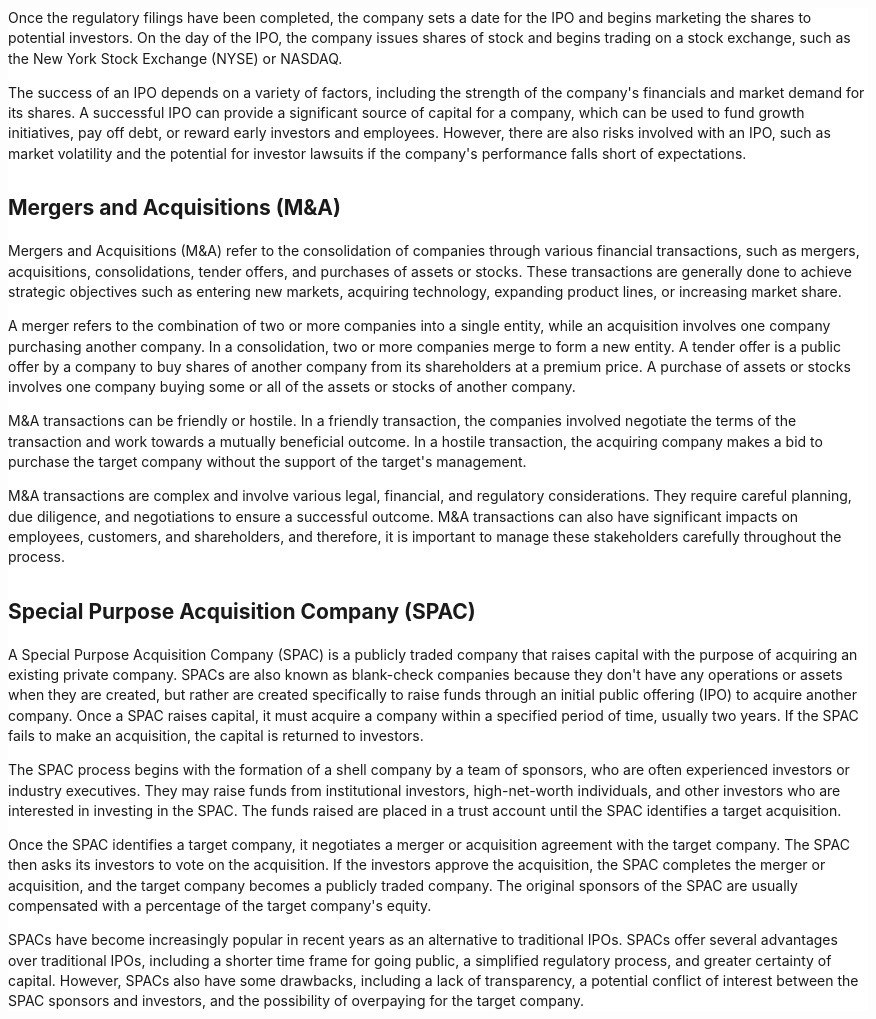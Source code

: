 Once the regulatory filings have been completed, the company sets a date for the IPO and begins marketing the shares to potential investors. On the day of the IPO, the company issues shares of stock and begins trading on a stock exchange, such as the New York Stock Exchange (NYSE) or NASDAQ.

The success of an IPO depends on a variety of factors, including the strength of the company's financials and market demand for its shares. A successful IPO can provide a significant source of capital for a company, which can be used to fund growth initiatives, pay off debt, or reward early investors and employees. However, there are also risks involved with an IPO, such as market volatility and the potential for investor lawsuits if the company's performance falls short of expectations.

## Mergers and Acquisitions (M&A)

Mergers and Acquisitions (M&A) refer to the consolidation of companies through various financial transactions, such as mergers, acquisitions, consolidations, tender offers, and purchases of assets or stocks. These transactions are generally done to achieve strategic objectives such as entering new markets, acquiring technology, expanding product lines, or increasing market share.

A merger refers to the combination of two or more companies into a single entity, while an acquisition involves one company purchasing another company. In a consolidation, two or more companies merge to form a new entity. A tender offer is a public offer by a company to buy shares of another company from its shareholders at a premium price. A purchase of assets or stocks involves one company buying some or all of the assets or stocks of another company.

M&A transactions can be friendly or hostile. In a friendly transaction, the companies involved negotiate the terms of the transaction and work towards a mutually beneficial outcome. In a hostile transaction, the acquiring company makes a bid to purchase the target company without the support of the target's management.

M&A transactions are complex and involve various legal, financial, and regulatory considerations. They require careful planning, due diligence, and negotiations to ensure a successful outcome. M&A transactions can also have significant impacts on employees, customers, and shareholders, and therefore, it is important to manage these stakeholders carefully throughout the process.

## Special Purpose Acquisition Company (SPAC)

A Special Purpose Acquisition Company (SPAC) is a publicly traded company that raises capital with the purpose of acquiring an existing private company. SPACs are also known as blank-check companies because they don't have any operations or assets when they are created, but rather are created specifically to raise funds through an initial public offering (IPO) to acquire another company. Once a SPAC raises capital, it must acquire a company within a specified period of time, usually two years. If the SPAC fails to make an acquisition, the capital is returned to investors.

The SPAC process begins with the formation of a shell company by a team of sponsors, who are often experienced investors or industry executives. They may raise funds from institutional investors, high-net-worth individuals, and other investors who are interested in investing in the SPAC. The funds raised are placed in a trust account until the SPAC identifies a target acquisition.

Once the SPAC identifies a target company, it negotiates a merger or acquisition agreement with the target company. The SPAC then asks its investors to vote on the acquisition. If the investors approve the acquisition, the SPAC completes the merger or acquisition, and the target company becomes a publicly traded company. The original sponsors of the SPAC are usually compensated with a percentage of the target company's equity.

SPACs have become increasingly popular in recent years as an alternative to traditional IPOs. SPACs offer several advantages over traditional IPOs, including a shorter time frame for going public, a simplified regulatory process, and greater certainty of capital. However, SPACs also have some drawbacks, including a lack of transparency, a potential conflict of interest between the SPAC sponsors and investors, and the possibility of overpaying for the target company.
